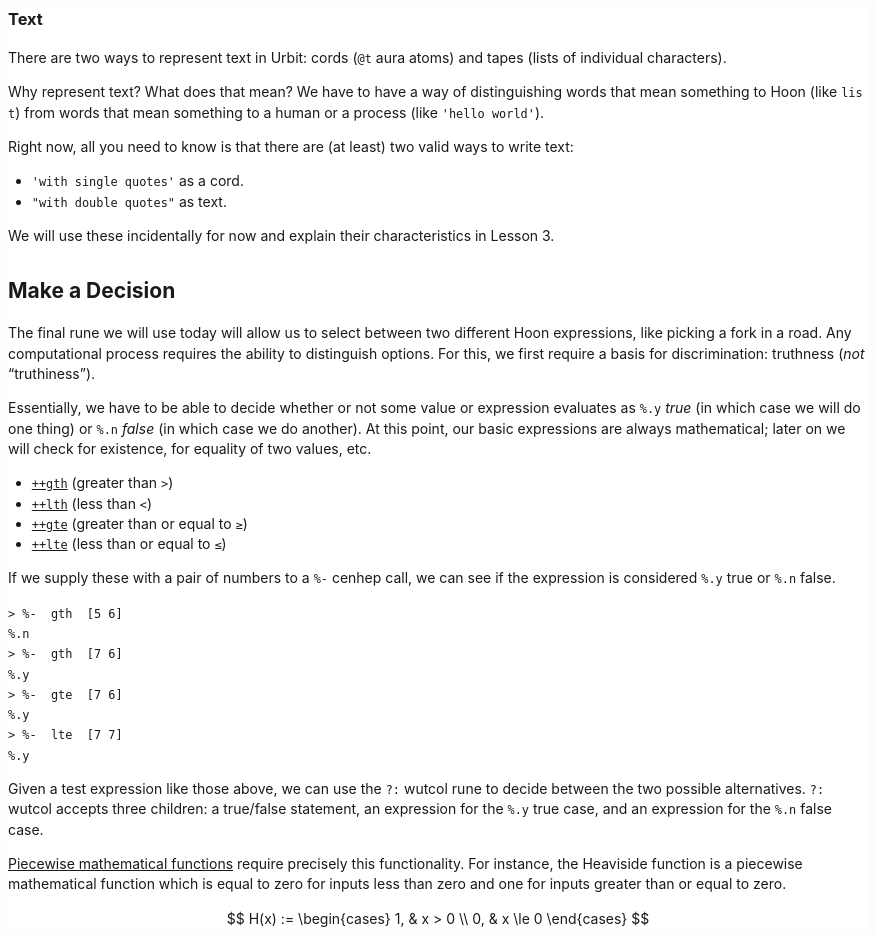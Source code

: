 ### Text

There are two ways to represent text in Urbit:  cords (`@t` aura atoms) and tapes (lists of individual characters).

Why represent text?  What does that mean?  We have to have a way of distinguishing words that mean something to Hoon (like `list`) from words that mean something to a human or a process (like `'hello world'`).

Right now, all you need to know is that there are (at least) two valid ways to write text:

- `'with single quotes'` as a cord.
- `"with double quotes"` as text.

We will use these incidentally for now and explain their characteristics in Lesson 3.


##  Make a Decision

The final rune we will use today will allow us to select between two different Hoon expressions, like picking a fork in a road.  Any computational process requires the ability to distinguish options.  For this, we first require a basis for discrimination:  truthness (_not_ “truthiness”).

Essentially, we have to be able to decide whether or not some value or expression evaluates as `%.y` _true_ (in which case we will do one thing) or `%.n` _false_ (in which case we do another).  At this point, our basic expressions are always mathematical; later on we will check for existence, for equality of two values, etc.

- [`++gth`](https://urbit.org/docs/hoon/reference/stdlib/1a#gth) (greater than `>`)
- [`++lth`](https://urbit.org/docs/hoon/reference/stdlib/1a#lth) (less than `<`)
- [`++gte`](https://urbit.org/docs/hoon/reference/stdlib/1a#gte) (greater than or equal to `≥`)
- [`++lte`](https://urbit.org/docs/hoon/reference/stdlib/1a#lte) (less than or equal to `≤`)

If we supply these with a pair of numbers to a `%-` cenhep call, we can see if the expression is considered `%.y` true or `%.n` false.

```
> %-  gth  [5 6]  
%.n  
> %-  gth  [7 6]  
%.y  
> %-  gte  [7 6]  
%.y  
> %-  lte  [7 7]  
%.y
```

Given a test expression like those above, we can use the `?:` wutcol rune to decide between the two possible alternatives.  `?:` wutcol accepts three children:  a true/false statement, an expression for the `%.y` true case, and an expression for the `%.n` false case.

[Piecewise mathematical functions](https://en.wikipedia.org/wiki/Piecewise) require precisely this functionality.  For instance, the Heaviside function is a piecewise mathematical function which is equal to zero for inputs less than zero and one for inputs greater than or equal to zero.

$$
H(x)
:=
\begin{cases} 1, & x > 0 \\ 0, & x \le 0 \end{cases}
$$
